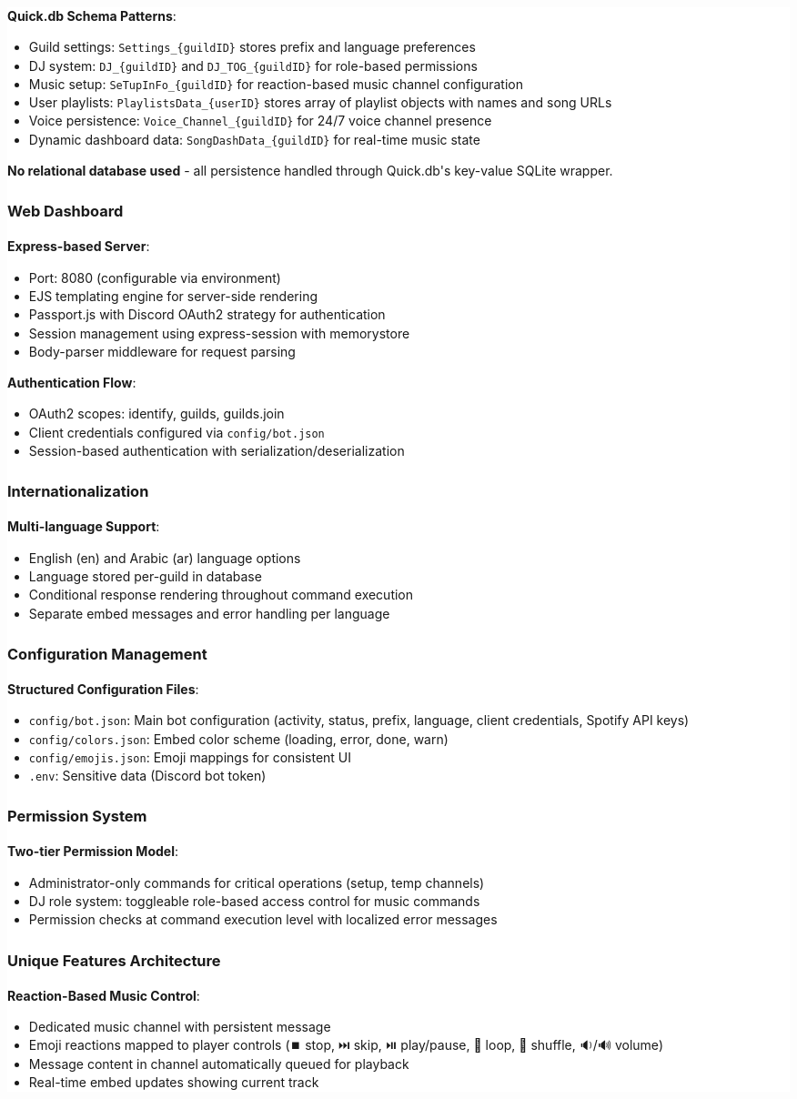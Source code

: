 **Quick.db Schema Patterns**:
- Guild settings: `Settings_{guildID}` stores prefix and language preferences
- DJ system: `DJ_{guildID}` and `DJ_TOG_{guildID}` for role-based permissions
- Music setup: `SeTupInFo_{guildID}` for reaction-based music channel configuration
- User playlists: `PlaylistsData_{userID}` stores array of playlist objects with names and song URLs
- Voice persistence: `Voice_Channel_{guildID}` for 24/7 voice channel presence
- Dynamic dashboard data: `SongDashData_{guildID}` for real-time music state

**No relational database used** - all persistence handled through Quick.db's key-value SQLite wrapper.

### Web Dashboard

**Express-based Server**:
- Port: 8080 (configurable via environment)
- EJS templating engine for server-side rendering
- Passport.js with Discord OAuth2 strategy for authentication
- Session management using express-session with memorystore
- Body-parser middleware for request parsing

**Authentication Flow**:
- OAuth2 scopes: identify, guilds, guilds.join
- Client credentials configured via `config/bot.json`
- Session-based authentication with serialization/deserialization

### Internationalization

**Multi-language Support**:
- English (en) and Arabic (ar) language options
- Language stored per-guild in database
- Conditional response rendering throughout command execution
- Separate embed messages and error handling per language

### Configuration Management

**Structured Configuration Files**:
- `config/bot.json`: Main bot configuration (activity, status, prefix, language, client credentials, Spotify API keys)
- `config/colors.json`: Embed color scheme (loading, error, done, warn)
- `config/emojis.json`: Emoji mappings for consistent UI
- `.env`: Sensitive data (Discord bot token)

### Permission System

**Two-tier Permission Model**:
- Administrator-only commands for critical operations (setup, temp channels)
- DJ role system: toggleable role-based access control for music commands
- Permission checks at command execution level with localized error messages

### Unique Features Architecture

**Reaction-Based Music Control**:
- Dedicated music channel with persistent message
- Emoji reactions mapped to player controls (⏹️ stop, ⏭️ skip, ⏯️ play/pause, 🔄 loop, 🔀 shuffle, 🔉/🔊 volume)
- Message content in channel automatically queued for playback
- Real-time embed updates showing current track
